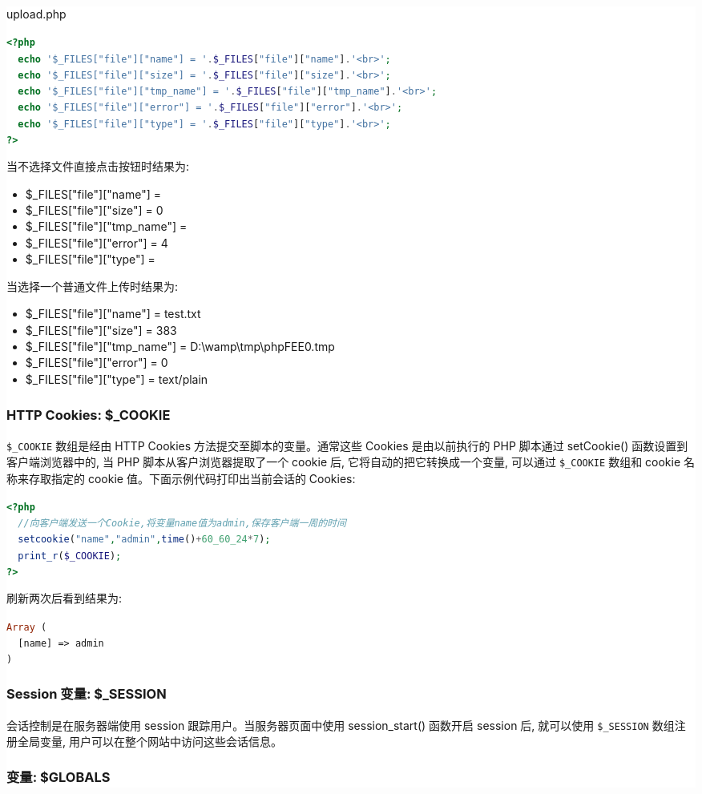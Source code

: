 upload.php

``` php
<?php
  echo '$_FILES["file"]["name"] = '.$_FILES["file"]["name"].'<br>';
  echo '$_FILES["file"]["size"] = '.$_FILES["file"]["size"].'<br>';
  echo '$_FILES["file"]["tmp_name"] = '.$_FILES["file"]["tmp_name"].'<br>';
  echo '$_FILES["file"]["error"] = '.$_FILES["file"]["error"].'<br>';
  echo '$_FILES["file"]["type"] = '.$_FILES["file"]["type"].'<br>';
?>
```

当不选择文件直接点击按钮时结果为: 

* $_FILES["file"]["name"] =
* $_FILES["file"]["size"] = 0
* $_FILES["file"]["tmp_name"] = 
* $_FILES["file"]["error"] = 4
* $_FILES["file"]["type"] =

当选择一个普通文件上传时结果为: 

* $_FILES["file"]["name"] = test.txt
* $_FILES["file"]["size"] = 383
* $_FILES["file"]["tmp_name"] = D:\wamp\tmp\phpFEE0.tmp
* $_FILES["file"]["error"] = 0
* $_FILES["file"]["type"] = text/plain

### HTTP Cookies: $_COOKIE

`$_COOKIE` 数组是经由 HTTP Cookies 方法提交至脚本的变量。通常这些 Cookies 是由以前执行的 PHP 脚本通过 setCookie() 函数设置到客户端浏览器中的, 当 PHP 脚本从客户浏览器提取了一个 cookie 后, 它将自动的把它转换成一个变量, 可以通过 `$_COOKIE` 数组和 cookie 名称来存取指定的 cookie 值。下面示例代码打印出当前会话的 Cookies: 

``` php
<?php
  //向客户端发送一个Cookie,将变量name值为admin,保存客户端一周的时间
  setcookie("name","admin",time()+60_60_24*7);
  print_r($_COOKIE);
?>
```

刷新两次后看到结果为: 

``` php
Array (
  [name] => admin
)
```

### Session 变量: $_SESSION

会话控制是在服务器端使用 session 跟踪用户。当服务器页面中使用 session_start() 函数开启 session 后, 就可以使用 `$_SESSION` 数组注册全局变量, 用户可以在整个网站中访问这些会话信息。

### 变量: $GLOBALS
